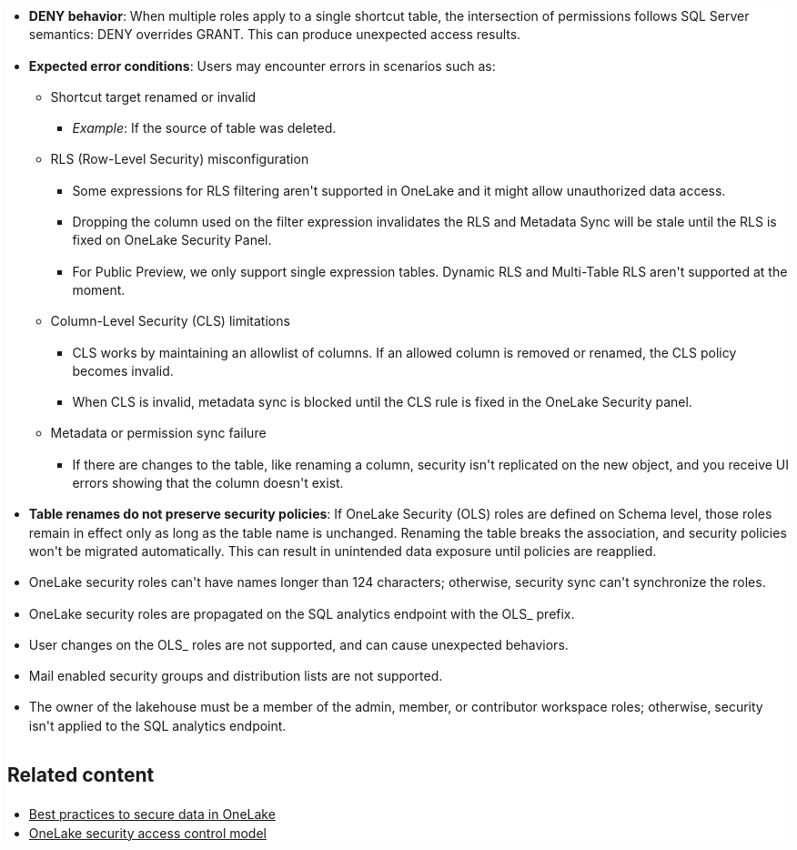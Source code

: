 * **DENY behavior**: When multiple roles apply to a single shortcut table, the intersection of permissions follows SQL Server semantics: DENY overrides GRANT. This can produce unexpected access results.

* **Expected error conditions**: Users may encounter errors in scenarios such as:

  * Shortcut target renamed or invalid

    * *Example*: If the source of table was deleted.

  * RLS (Row-Level Security) misconfiguration

    * Some expressions for RLS filtering aren't supported in OneLake and it might allow unauthorized data access.
  
    * Dropping the column used on the filter expression invalidates the RLS and Metadata Sync will be stale until the RLS is fixed on OneLake Security Panel.

    * For Public Preview, we only support single expression tables. Dynamic RLS and Multi-Table RLS aren't supported at the moment.

  * Column-Level Security (CLS) limitations

    * CLS works by maintaining an allowlist of columns. If an allowed column is removed or renamed, the CLS policy becomes invalid.

    * When CLS is invalid, metadata sync is blocked until the CLS rule is fixed in the OneLake Security panel.

  * Metadata or permission sync failure

    * If there are changes to the table, like renaming a column, security isn't replicated on the new object, and you receive UI errors showing that the column doesn't exist.

* **Table renames do not preserve security policies**: If OneLake Security (OLS) roles are defined on Schema level, those roles remain in effect only as long as the table name is unchanged. Renaming the table breaks the association, and security policies won't be migrated automatically. This can result in unintended data exposure until policies are reapplied.

* OneLake security roles can't have names longer than 124 characters; otherwise, security sync can't synchronize the roles.
 
* OneLake security roles are propagated on the SQL analytics endpoint with the OLS_ prefix.

* User changes on the OLS_ roles are not supported, and can cause unexpected behaviors.
 
* Mail enabled security groups and distribution lists are not supported.
  
* The owner of the lakehouse must be a member of the admin, member, or contributor workspace roles; otherwise, security isn't applied to the SQL analytics endpoint.

## Related content

* [Best practices to secure data in OneLake](security/best-practices-secure-data-in-onelake.md)
* [OneLake security access control model](security/data-access-control-model.md)
